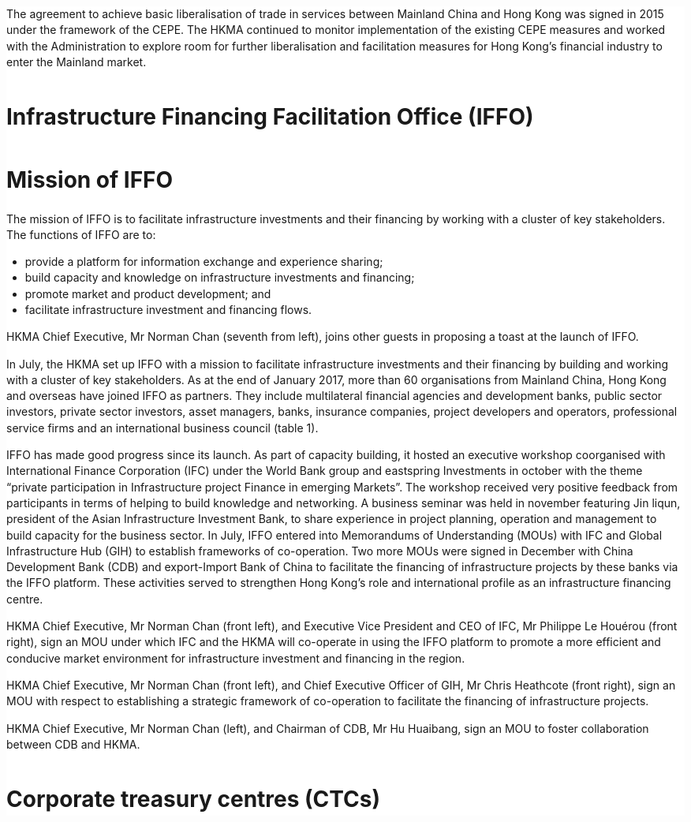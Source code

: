 The agreement to achieve basic liberalisation of trade in services between Mainland China and Hong Kong was signed in 2015 under the framework of the CEPE. The HKMA continued to monitor implementation of the existing CEPE measures and worked with the Administration to explore room for further liberalisation and facilitation measures for Hong Kong’s financial industry to enter the Mainland market.

# Infrastructure Financing Facilitation Office (IFFO)

# Mission of IFFO

The mission of IFFO is to facilitate infrastructure investments and their financing by working with a cluster of key stakeholders. The functions of IFFO are to:
- provide a platform for information exchange and experience sharing;
- build capacity and knowledge on infrastructure investments and financing;
- promote market and product development; and
- facilitate infrastructure investment and financing flows.

HKMA Chief Executive, Mr Norman Chan (seventh from left), joins other guests in proposing a toast at the launch of IFFO.

In July, the HKMA set up IFFO with a mission to facilitate infrastructure investments and their financing by building and working with a cluster of key stakeholders. As at the end of January 2017, more than 60 organisations from Mainland China, Hong Kong and overseas have joined IFFO as partners. They include multilateral financial agencies and development banks, public sector investors, private sector investors, asset managers, banks, insurance companies, project developers and operators, professional service firms and an international business council (table 1).

IFFO has made good progress since its launch. As part of capacity building, it hosted an executive workshop coorganised with International Finance Corporation (IFC) under the World Bank group and eastspring Investments in october with the theme “private participation in Infrastructure project Finance in emerging Markets”. The workshop received very positive feedback from participants in terms of helping to build knowledge and networking. A business seminar was held in november featuring Jin liqun, president of the Asian Infrastructure Investment Bank, to share experience in project planning, operation and management to build capacity for the business sector. In July, IFFO entered into Memorandums of Understanding (MOUs) with IFC and Global Infrastructure Hub (GIH) to establish frameworks of co-operation. Two more MOUs were signed in December with China Development Bank (CDB) and export-Import Bank of China to facilitate the financing of infrastructure projects by these banks via the IFFO platform. These activities served to strengthen Hong Kong’s role and international profile as an infrastructure financing centre.

HKMA Chief Executive, Mr Norman Chan (front left), and Executive Vice President and CEO of IFC, Mr Philippe Le Houérou (front right), sign an MOU under which IFC and the HKMA will co-operate in using the IFFO platform to promote a more efficient and conducive market environment for infrastructure investment and financing in the region.

HKMA Chief Executive, Mr Norman Chan (front left), and Chief Executive Officer of GIH, Mr Chris Heathcote (front right), sign an MOU with respect to establishing a strategic framework of co-operation to facilitate the financing of infrastructure projects.

HKMA Chief Executive, Mr Norman Chan (left), and Chairman of CDB, Mr Hu Huaibang, sign an MOU to foster collaboration between CDB and HKMA.

# Corporate treasury centres (CTCs)
